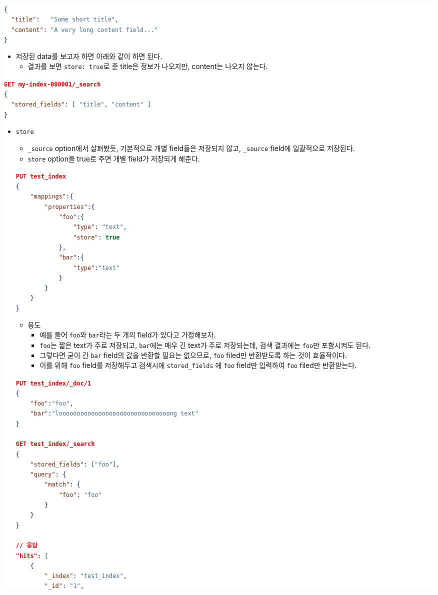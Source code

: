   ```json
  {
    "title":   "Some short title",
    "content": "A very long content field..."
  }
  ```
  
  - 저장된 data를 보고자 하면 아래와 같이 하면 된다.
    - 결과를 보면 `store: true`로 준 title은 정보가 나오지만, content는 나오지 않는다.
  
  ```json
  GET my-index-000001/_search
  {
    "stored_fields": [ "title", "content" ] 
  }
  ```



- `store`

  - `_source` option에서 살펴봤듯, 기본적으로 개별 field들은 저장되지 않고, `_source` field에 일괄적으로 저장된다.
  - `store` option을 true로 주면 개별 field가 저장되게 해준다.

  ```json
  PUT test_index
  {
      "mappings":{
          "properties":{
              "foo":{
                  "type": "text",
                  "store": true
              },
              "bar":{
                  "type":"text"
              }
          }
      }
  }
  ```

  - 용도
    - 예를 들어 `foo`와 `bar`라는 두 개의 field가 있다고 가정해보자.
    - `foo`는 짧은 text가 주로 저장되고, `bar`에는 매우 긴 text가 주로 저장되는데, 검색 결과에는 `foo`만 포함시켜도 된다.
    - 그렇다면 굳이 긴 `bar` field의 값을 반환할 필요는 없으므로, `foo` filed만 반환받도록 하는 것이 효율적이다.
    - 이를 위해  `foo` field를 저장해두고 검색시에 `stored_fields` 에 `foo` field만 입력하여 `foo` filed만 반환받는다.

  ```json
  PUT test_index/_doc/1
  {
      "foo":"foo",
      "bar":"looooooooooooooooooooooooooooooong text"
  }
  
  GET test_index/_search
  {
      "stored_fields": ["foo"], 
      "query": {
          "match": {
              "foo": "foo"
          }
      }
  }
  
  // 응답
  "hits": [
      {
          "_index": "test_index",
          "_id": "1",
  ```